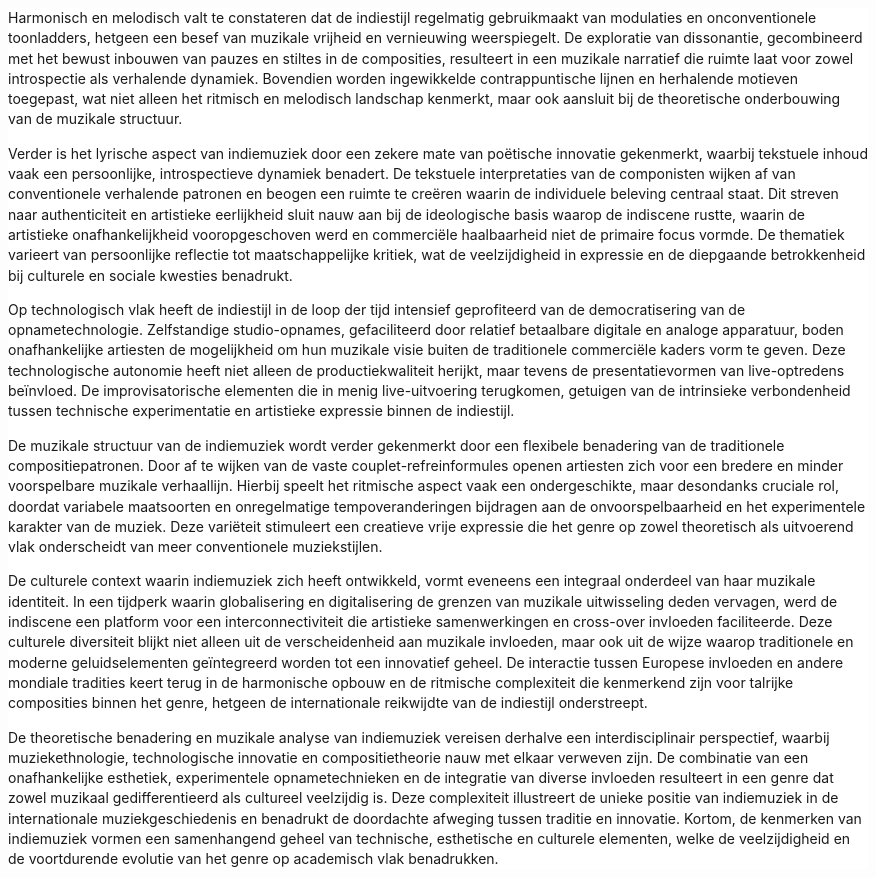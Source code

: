 Harmonisch en melodisch valt te constateren dat de indiestijl regelmatig gebruikmaakt van modulaties
en onconventionele toonladders, hetgeen een besef van muzikale vrijheid en vernieuwing weerspiegelt.
De exploratie van dissonantie, gecombineerd met het bewust inbouwen van pauzes en stiltes in de
composities, resulteert in een muzikale narratief die ruimte laat voor zowel introspectie als
verhalende dynamiek. Bovendien worden ingewikkelde contrappuntische lijnen en herhalende motieven
toegepast, wat niet alleen het ritmisch en melodisch landschap kenmerkt, maar ook aansluit bij de
theoretische onderbouwing van de muzikale structuur.

Verder is het lyrische aspect van indiemuziek door een zekere mate van poëtische innovatie
gekenmerkt, waarbij tekstuele inhoud vaak een persoonlijke, introspectieve dynamiek benadert. De
tekstuele interpretaties van de componisten wijken af van conventionele verhalende patronen en
beogen een ruimte te creëren waarin de individuele beleving centraal staat. Dit streven naar
authenticiteit en artistieke eerlijkheid sluit nauw aan bij de ideologische basis waarop de
indiscene rustte, waarin de artistieke onafhankelijkheid vooropgeschoven werd en commerciële
haalbaarheid niet de primaire focus vormde. De thematiek varieert van persoonlijke reflectie tot
maatschappelijke kritiek, wat de veelzijdigheid in expressie en de diepgaande betrokkenheid bij
culturele en sociale kwesties benadrukt.

Op technologisch vlak heeft de indiestijl in de loop der tijd intensief geprofiteerd van de
democratisering van de opnametechnologie. Zelfstandige studio-opnames, gefaciliteerd door relatief
betaalbare digitale en analoge apparatuur, boden onafhankelijke artiesten de mogelijkheid om hun
muzikale visie buiten de traditionele commerciële kaders vorm te geven. Deze technologische
autonomie heeft niet alleen de productiekwaliteit herijkt, maar tevens de presentatievormen van
live-optredens beïnvloed. De improvisatorische elementen die in menig live-uitvoering terugkomen,
getuigen van de intrinsieke verbondenheid tussen technische experimentatie en artistieke expressie
binnen de indiestijl.

De muzikale structuur van de indiemuziek wordt verder gekenmerkt door een flexibele benadering van
de traditionele compositiepatronen. Door af te wijken van de vaste couplet-refreinformules openen
artiesten zich voor een bredere en minder voorspelbare muzikale verhaallijn. Hierbij speelt het
ritmische aspect vaak een ondergeschikte, maar desondanks cruciale rol, doordat variabele
maatsoorten en onregelmatige tempoveranderingen bijdragen aan de onvoorspelbaarheid en het
experimentele karakter van de muziek. Deze variëteit stimuleert een creatieve vrije expressie die
het genre op zowel theoretisch als uitvoerend vlak onderscheidt van meer conventionele
muziekstijlen.

De culturele context waarin indiemuziek zich heeft ontwikkeld, vormt eveneens een integraal
onderdeel van haar muzikale identiteit. In een tijdperk waarin globalisering en digitalisering de
grenzen van muzikale uitwisseling deden vervagen, werd de indiscene een platform voor een
interconnectiviteit die artistieke samenwerkingen en cross-over invloeden faciliteerde. Deze
culturele diversiteit blijkt niet alleen uit de verscheidenheid aan muzikale invloeden, maar ook uit
de wijze waarop traditionele en moderne geluidselementen geïntegreerd worden tot een innovatief
geheel. De interactie tussen Europese invloeden en andere mondiale tradities keert terug in de
harmonische opbouw en de ritmische complexiteit die kenmerkend zijn voor talrijke composities binnen
het genre, hetgeen de internationale reikwijdte van de indiestijl onderstreept.

De theoretische benadering en muzikale analyse van indiemuziek vereisen derhalve een
interdisciplinair perspectief, waarbij muziekethnologie, technologische innovatie en
compositietheorie nauw met elkaar verweven zijn. De combinatie van een onafhankelijke esthetiek,
experimentele opnametechnieken en de integratie van diverse invloeden resulteert in een genre dat
zowel muzikaal gedifferentieerd als cultureel veelzijdig is. Deze complexiteit illustreert de unieke
positie van indiemuziek in de internationale muziekgeschiedenis en benadrukt de doordachte afweging
tussen traditie en innovatie. Kortom, de kenmerken van indiemuziek vormen een samenhangend geheel
van technische, esthetische en culturele elementen, welke de veelzijdigheid en de voortdurende
evolutie van het genre op academisch vlak benadrukken.
